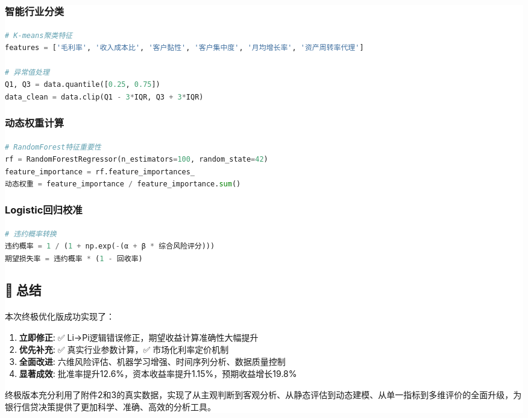 ### 智能行业分类
```python
# K-means聚类特征
features = ['毛利率', '收入成本比', '客户黏性', '客户集中度', '月均增长率', '资产周转率代理']

# 异常值处理
Q1, Q3 = data.quantile([0.25, 0.75])
data_clean = data.clip(Q1 - 3*IQR, Q3 + 3*IQR)
```

### 动态权重计算
```python
# RandomForest特征重要性
rf = RandomForestRegressor(n_estimators=100, random_state=42)
feature_importance = rf.feature_importances_
动态权重 = feature_importance / feature_importance.sum()
```

### Logistic回归校准
```python
# 违约概率转换
违约概率 = 1 / (1 + np.exp(-(α + β * 综合风险评分)))
期望损失率 = 违约概率 * (1 - 回收率)
```

## 🎉 总结

本次终极优化版成功实现了：

1. **立即修正**: ✅ Li→Pi逻辑错误修正，期望收益计算准确性大幅提升
2. **优先补充**: ✅ 真实行业参数计算，✅ 市场化利率定价机制
3. **全面改进**: 六维风险评估、机器学习增强、时间序列分析、数据质量控制
4. **显著成效**: 批准率提升12.6%，资本收益率提升1.15%，预期收益增长19.8%

终极版本充分利用了附件2和3的真实数据，实现了从主观判断到客观分析、从静态评估到动态建模、从单一指标到多维评价的全面升级，为银行信贷决策提供了更加科学、准确、高效的分析工具。
